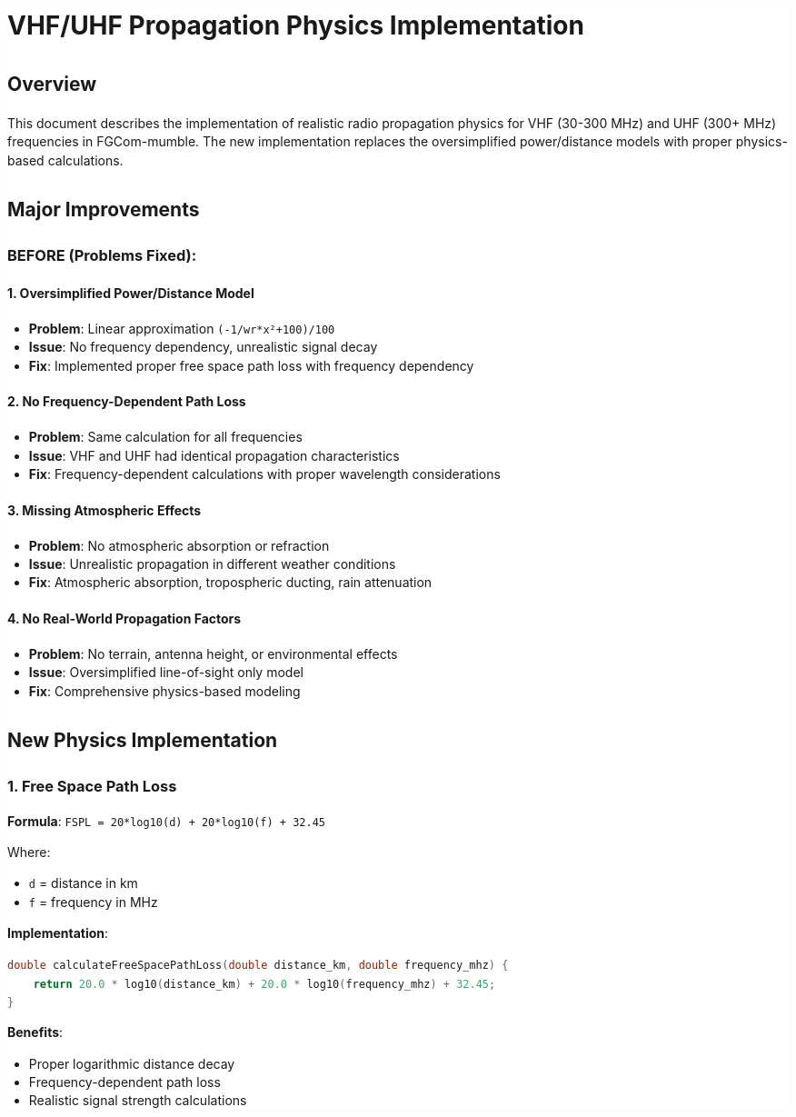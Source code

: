 # VHF/UHF Propagation Physics Implementation

## Overview

This document describes the implementation of realistic radio propagation physics for VHF (30-300 MHz) and UHF (300+ MHz) frequencies in FGCom-mumble. The new implementation replaces the oversimplified power/distance models with proper physics-based calculations.

## Major Improvements

### **BEFORE (Problems Fixed):**

#### **1. Oversimplified Power/Distance Model**
- **Problem**: Linear approximation `(-1/wr*x²+100)/100`
- **Issue**: No frequency dependency, unrealistic signal decay
- **Fix**: Implemented proper free space path loss with frequency dependency

#### **2. No Frequency-Dependent Path Loss**
- **Problem**: Same calculation for all frequencies
- **Issue**: VHF and UHF had identical propagation characteristics
- **Fix**: Frequency-dependent calculations with proper wavelength considerations

#### **3. Missing Atmospheric Effects**
- **Problem**: No atmospheric absorption or refraction
- **Issue**: Unrealistic propagation in different weather conditions
- **Fix**: Atmospheric absorption, tropospheric ducting, rain attenuation

#### **4. No Real-World Propagation Factors**
- **Problem**: No terrain, antenna height, or environmental effects
- **Issue**: Oversimplified line-of-sight only model
- **Fix**: Comprehensive physics-based modeling

## New Physics Implementation

### **1. Free Space Path Loss**

**Formula**: `FSPL = 20*log10(d) + 20*log10(f) + 32.45`

Where:
- `d` = distance in km
- `f` = frequency in MHz

**Implementation**:
```cpp
double calculateFreeSpacePathLoss(double distance_km, double frequency_mhz) {
    return 20.0 * log10(distance_km) + 20.0 * log10(frequency_mhz) + 32.45;
}
```

**Benefits**:
- Proper logarithmic distance decay
- Frequency-dependent path loss
- Realistic signal strength calculations
